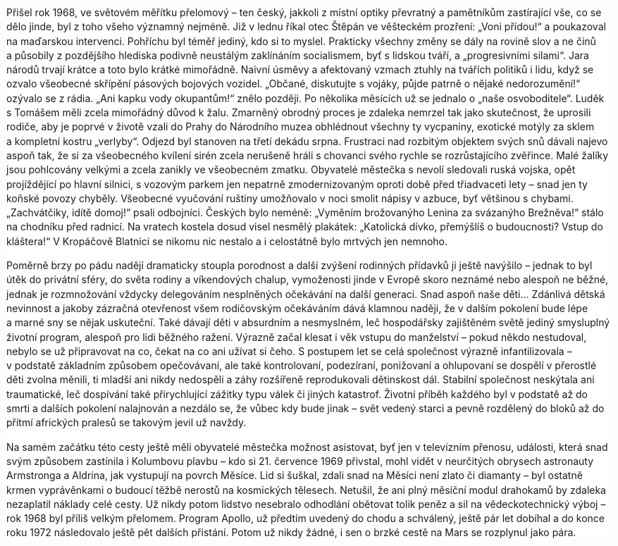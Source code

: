 
</section>

<section>

Přišel rok 1968, ve světovém měřítku přelomový – ten český, jakkoli z místní optiky převratný a pamětníkům zastírající vše, co se dělo jinde, byl z toho všeho významný nejméně. Již v lednu říkal otec Štěpán ve věšteckém prozření: „Voni přídou!“ a poukazoval na maďarskou intervenci. Pohříchu byl téměř jediný, kdo si to myslel. Prakticky všechny změny se dály na rovině slov a ne činů a působily z pozdějšího hlediska podivně neustálým zaklínáním socialismem, byť s lidskou tváří, a „progresivními silami“. Jara národů trvají krátce a toto bylo krátké mimořádně. Naivní úsměvy a afektovaný vzmach ztuhly na tvářích politiků i lidu, když se ozvalo všeobecné skřípění pásových bojových vozidel. „Občané, diskutujte s vojáky, půjde patrně o nějaké nedorozumění!“ ozývalo se z rádia. „Ani kapku vody okupantům!“ znělo později. Po několika měsících už se jednalo o „naše osvoboditele“. Luděk s Tomášem měli zcela mimořádný důvod k žalu. Zmarněný obrodný proces je zdaleka nemrzel tak jako skutečnost, že uprosili rodiče, aby je poprvé v životě vzali do Prahy do Národního muzea obhlédnout všechny ty vycpaniny, exotické motýly za sklem a kompletní kostru „verlyby“. Odjezd byl stanoven na třetí dekádu srpna. Frustraci nad rozbitým objektem svých snů dávali najevo aspoň tak, že si za všeobecného kvílení sirén zcela nerušeně hráli s chovanci svého rychle se rozrůstajícího zvěřince. Malé žalíky jsou pohlcovány velkými a zcela zanikly ve všeobecném zmatku. Obyvatelé městečka s nevolí sledovali ruská vojska, opět projíždějící po hlavní silnici, s vozovým parkem jen nepatrně zmodernizovaným oproti době před třiadvaceti lety – snad jen ty koňské povozy chyběly. Všeobecné vyučování ruštiny umožňovalo v noci smolit nápisy v azbuce, byť většinou s chybami. „Zachvátčiky, idítě domoj!“ psali odbojníci. Českých bylo neméně: „Vyměním brožovanýho Lenina za svázanýho Brežněva!“ stálo na chodníku před radnicí. Na vratech kostela dosud visel nesmělý plakátek: „Katolická dívko, přemýšlíš o budoucnosti? Vstup do kláštera!“ V Kropáčově Blatnici se nikomu nic nestalo a i celostátně bylo mrtvých jen nemnoho.

Poměrně brzy po pádu nadějí dramaticky stoupla porodnost a další zvýšení rodinných přídavků ji ještě navýšilo – jednak to byl útěk do privátní sféry, do světa rodiny a víkendových chalup, vymoženosti jinde v Evropě skoro neznámé nebo alespoň ne běžné, jednak je rozmnožování vždycky delegováním nesplněných očekávání na další generaci. Snad aspoň naše děti… Zdánlivá dětská nevinnost a jakoby zázračná otevřenost všem rodičovským očekáváním dává klamnou naději, že v dalším pokolení bude lépe a marné sny se nějak uskuteční. Také dávají děti v absurdním a nesmyslném, leč hospodářsky zajištěném světě jediný smysluplný životní program, alespoň pro lidi běžného ražení. Výrazně začal klesat i věk vstupu do manželství – pokud někdo nestudoval, nebylo se už připravovat na co, čekat na co ani užívat si čeho. S postupem let se celá společnost výrazně infantilizovala – v podstatě základním způsobem opečovávaní, ale také kontrolovaní, podezíraní, ponižovaní a ohlupovaní se dospělí v přerostlé děti zvolna měnili, ti mladší ani nikdy nedospěli a záhy rozšířeně reprodukovali dětinskost dál. Stabilní společnost neskýtala ani traumatické, leč dospívání také přirychlující zážitky typu válek či jiných katastrof. Životní příběh každého byl v podstatě až do smrti a dalších pokolení nalajnován a nezdálo se, že vůbec kdy bude jinak – svět vedený starci a pevně rozdělený do bloků až do přítmí afrických pralesů se takovým jevil už navždy.

Na samém začátku této cesty ještě měli obyvatelé městečka možnost asistovat, byť jen v televizním přenosu, události, která snad svým způsobem zastínila i Kolumbovu plavbu – kdo si 21. července 1969 přivstal, mohl vidět v neurčitých obrysech astronauty Armstronga a Aldrina, jak vystupují na povrch Měsíce. Lid si šuškal, zdali snad na Měsíci není zlato či diamanty – byl ostatně krmen vyprávěnkami o budoucí těžbě nerostů na kosmických tělesech. Netušil, že ani plný měsíční modul drahokamů by zdaleka nezaplatil náklady celé cesty. Už nikdy potom lidstvo nesebralo odhodlání obětovat tolik peněz a sil na vědeckotechnický výboj – rok 1968 byl příliš velkým přelomem. Program Apollo, už předtím uvedený do chodu a schválený, ještě pár let dobíhal a do konce roku 1972 následovalo ještě pět dalších přistání. Potom už nikdy žádné, i sen o brzké cestě na Mars se rozplynul jako pára.

</section>
